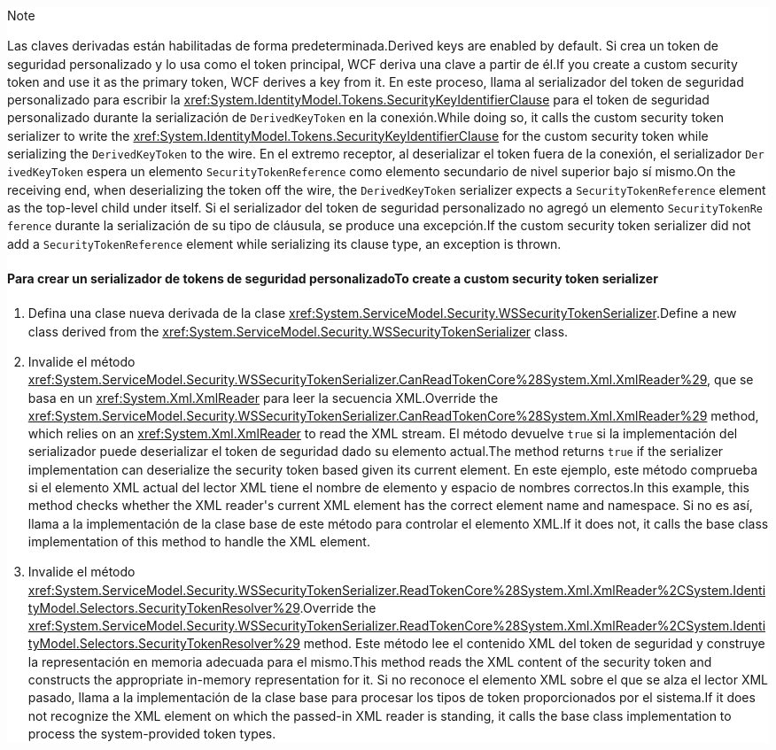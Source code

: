 > [!NOTE]
> <span data-ttu-id="5cc79-170">Las claves derivadas están habilitadas de forma predeterminada.</span><span class="sxs-lookup"><span data-stu-id="5cc79-170">Derived keys are enabled by default.</span></span> <span data-ttu-id="5cc79-171">Si crea un token de seguridad personalizado y lo usa como el token principal, WCF deriva una clave a partir de él.</span><span class="sxs-lookup"><span data-stu-id="5cc79-171">If you create a custom security token and use it as the primary token, WCF derives a key from it.</span></span> <span data-ttu-id="5cc79-172">En este proceso, llama al serializador del token de seguridad personalizado para escribir la <xref:System.IdentityModel.Tokens.SecurityKeyIdentifierClause> para el token de seguridad personalizado durante la serialización de `DerivedKeyToken` en la conexión.</span><span class="sxs-lookup"><span data-stu-id="5cc79-172">While doing so, it calls the custom security token serializer to write the <xref:System.IdentityModel.Tokens.SecurityKeyIdentifierClause> for the custom security token while serializing the `DerivedKeyToken` to the wire.</span></span> <span data-ttu-id="5cc79-173">En el extremo receptor, al deserializar el token fuera de la conexión, el serializador `DerivedKeyToken` espera un elemento `SecurityTokenReference` como elemento secundario de nivel superior bajo sí mismo.</span><span class="sxs-lookup"><span data-stu-id="5cc79-173">On the receiving end, when deserializing the token off the wire, the `DerivedKeyToken` serializer expects a `SecurityTokenReference` element as the top-level child under itself.</span></span> <span data-ttu-id="5cc79-174">Si el serializador del token de seguridad personalizado no agregó un elemento `SecurityTokenReference` durante la serialización de su tipo de cláusula, se produce una excepción.</span><span class="sxs-lookup"><span data-stu-id="5cc79-174">If the custom security token serializer did not add a `SecurityTokenReference` element while serializing its clause type, an exception is thrown.</span></span>  
  
#### <a name="to-create-a-custom-security-token-serializer"></a><span data-ttu-id="5cc79-175">Para crear un serializador de tokens de seguridad personalizado</span><span class="sxs-lookup"><span data-stu-id="5cc79-175">To create a custom security token serializer</span></span>  
  
1. <span data-ttu-id="5cc79-176">Defina una clase nueva derivada de la clase <xref:System.ServiceModel.Security.WSSecurityTokenSerializer>.</span><span class="sxs-lookup"><span data-stu-id="5cc79-176">Define a new class derived from the <xref:System.ServiceModel.Security.WSSecurityTokenSerializer> class.</span></span>  
  
2. <span data-ttu-id="5cc79-177">Invalide el método <xref:System.ServiceModel.Security.WSSecurityTokenSerializer.CanReadTokenCore%28System.Xml.XmlReader%29>, que se basa en un <xref:System.Xml.XmlReader> para leer la secuencia XML.</span><span class="sxs-lookup"><span data-stu-id="5cc79-177">Override the <xref:System.ServiceModel.Security.WSSecurityTokenSerializer.CanReadTokenCore%28System.Xml.XmlReader%29> method, which relies on an <xref:System.Xml.XmlReader> to read the XML stream.</span></span> <span data-ttu-id="5cc79-178">El método devuelve `true` si la implementación del serializador puede deserializar el token de seguridad dado su elemento actual.</span><span class="sxs-lookup"><span data-stu-id="5cc79-178">The method returns `true` if the serializer implementation can deserialize the security token based given its current element.</span></span> <span data-ttu-id="5cc79-179">En este ejemplo, este método comprueba si el elemento XML actual del lector XML tiene el nombre de elemento y espacio de nombres correctos.</span><span class="sxs-lookup"><span data-stu-id="5cc79-179">In this example, this method checks whether the XML reader's current XML element has the correct element name and namespace.</span></span> <span data-ttu-id="5cc79-180">Si no es así, llama a la implementación de la clase base de este método para controlar el elemento XML.</span><span class="sxs-lookup"><span data-stu-id="5cc79-180">If it does not, it calls the base class implementation of this method to handle the XML element.</span></span>  
  
3. <span data-ttu-id="5cc79-181">Invalide el método <xref:System.ServiceModel.Security.WSSecurityTokenSerializer.ReadTokenCore%28System.Xml.XmlReader%2CSystem.IdentityModel.Selectors.SecurityTokenResolver%29>.</span><span class="sxs-lookup"><span data-stu-id="5cc79-181">Override the <xref:System.ServiceModel.Security.WSSecurityTokenSerializer.ReadTokenCore%28System.Xml.XmlReader%2CSystem.IdentityModel.Selectors.SecurityTokenResolver%29> method.</span></span> <span data-ttu-id="5cc79-182">Este método lee el contenido XML del token de seguridad y construye la representación en memoria adecuada para el mismo.</span><span class="sxs-lookup"><span data-stu-id="5cc79-182">This method reads the XML content of the security token and constructs the appropriate in-memory representation for it.</span></span> <span data-ttu-id="5cc79-183">Si no reconoce el elemento XML sobre el que se alza el lector XML pasado, llama a la implementación de la clase base para procesar los tipos de token proporcionados por el sistema.</span><span class="sxs-lookup"><span data-stu-id="5cc79-183">If it does not recognize the XML element on which the passed-in XML reader is standing, it calls the base class implementation to process the system-provided token types.</span></span>  
  